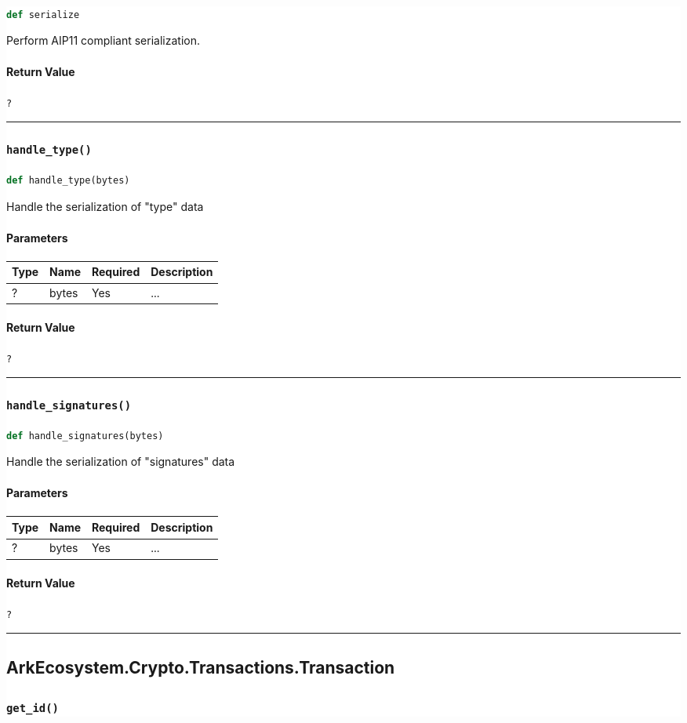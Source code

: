 ```ruby
def serialize
```

Perform AIP11 compliant serialization.

#### Return Value

`?`

---

### `handle_type()`

```ruby
def handle_type(bytes)
```

Handle the serialization of "type" data

#### Parameters

| Type        | Name  | Required | Description |
| ----------- | ----- | -------- | ----------- |
| ?           | bytes | Yes      | ...         |

#### Return Value

`?`

---


### `handle_signatures()`

```ruby
def handle_signatures(bytes)
```

Handle the serialization of "signatures" data

#### Parameters

| Type        | Name  | Required | Description |
| ----------- | ----- | -------- | ----------- |
| ?           | bytes | Yes      | ...         |

#### Return Value

`?`

---

## ArkEcosystem.Crypto.Transactions.Transaction

### `get_id()`
